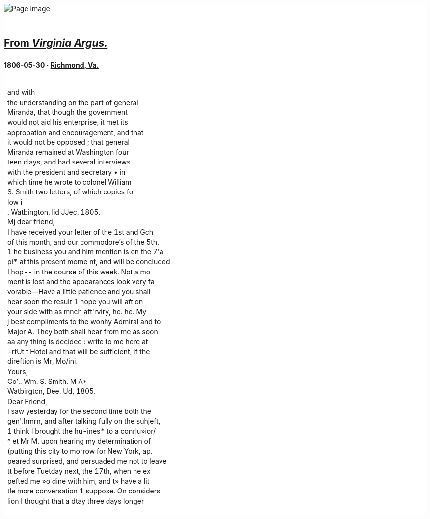 <img alt="Page image" src="https://tile.loc.gov/image-services/iiif/service:ndnp:vi:batch_vi_loons_ver01:data:sn84024736:00414183803:1806053001:0026/pct:41.30158153063079,37.45570084321154,17.596800581712415,30.2089698154711/!600,600/0/default.jpg"/>
</td>
</tr></table>

---

## [From _Virginia Argus._](https://www.loc.gov/resource/sn84024710/1806-05-30/ed-1/?sp=2)

#### 1806-05-30 &middot; [Richmond, Va.](http://dbpedia.org/resource/Richmond%2C_Virginia)

<table style="width: 100%;"><tr><td style="width: 50%">

 and with  
the understanding on the part of general  
Miranda, that though the government  
would not aid his enterprise, it met its  
approbation and encouragement, and that  
it would not be opposed ; that general  
Miranda remained at Washington four­  
teen clays, and had several interviews  
with the president and secretary • in  
which time he wrote to colonel William  
S. Smith two letters, of which copies fol­  
low i  
, Watbington, lid JJec. 1805.  
Mj dear friend,  
I have received your letter of the 1st and Gch  
of this month, and our commodore’s of the 5th.  
1 he business you and him mention is on the 7&#x27;a  
pi* at this present mome nt, and will be concluded  
I hop-- in the course of this week. Not a mo­  
ment is lost and the appearances look very fa  
vorable—Have a little patience and you shall  
hear soon the result 1 hope you will aft on  
your side with as mnch aft&#x27;rviry, he. he. My  
j best compliments to the wonhy Admiral and to  
Major A. They both shall hear from me as soon  
aa any thing is decided : write to me here at  
-rtUt t Hotel and that will be sufficient, if the  
direftion is Mr, Mo/ini.  
Yours,  
Co’.. Wm. S. Smith. M A*  
Watbirgtcn, Dee. Ud, 1805.  
Dear Friend,  
I saw yesterday for the second time both the  
gen&#x27;.lrmrn, and after talking fully on the suhjeft,  
1 think I brought the hu-ines* to a conrlu»ior/  
^ et Mr M. upon hearing my determination of  
(putting this city to morrow for New York, ap.  
peared surprised, and persuaded me not to leave  
tt before Tuetday next, the 17th, when he ex­  
pefted me »o dine with him, and t» have a lit­  
tle more conversation 1 suppose. On considers­  
lion I thought that a dtay three days longer  
  